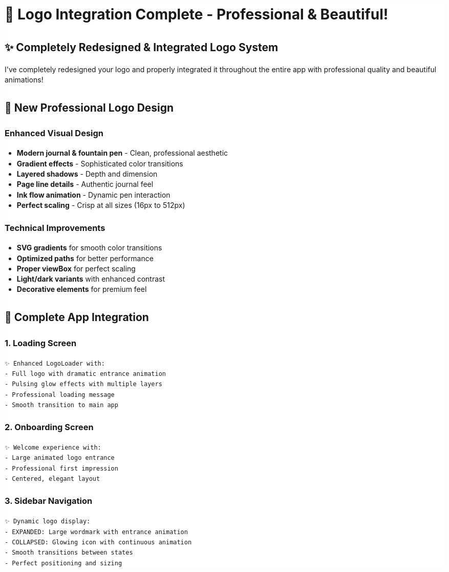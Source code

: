# 🎨 Logo Integration Complete - Professional & Beautiful!

## ✨ **Completely Redesigned & Integrated Logo System**

I've completely redesigned your logo and properly integrated it throughout the entire app with professional quality and beautiful animations!

## 🎯 **New Professional Logo Design**

### **Enhanced Visual Design**
- **Modern journal & fountain pen** - Clean, professional aesthetic
- **Gradient effects** - Sophisticated color transitions
- **Layered shadows** - Depth and dimension
- **Page line details** - Authentic journal feel
- **Ink flow animation** - Dynamic pen interaction
- **Perfect scaling** - Crisp at all sizes (16px to 512px)

### **Technical Improvements**
- **SVG gradients** for smooth color transitions
- **Optimized paths** for better performance
- **Proper viewBox** for perfect scaling
- **Light/dark variants** with enhanced contrast
- **Decorative elements** for premium feel

## 🚀 **Complete App Integration**

### **1. Loading Screen** 
```
✨ Enhanced LogoLoader with:
- Full logo with dramatic entrance animation
- Pulsing glow effects with multiple layers
- Professional loading message
- Smooth transition to main app
```

### **2. Onboarding Screen**
```
✨ Welcome experience with:
- Large animated logo entrance
- Professional first impression
- Centered, elegant layout
```

### **3. Sidebar Navigation**
```
✨ Dynamic logo display:
- EXPANDED: Large wordmark with entrance animation
- COLLAPSED: Glowing icon with continuous animation
- Smooth transitions between states
- Perfect positioning and sizing
```
